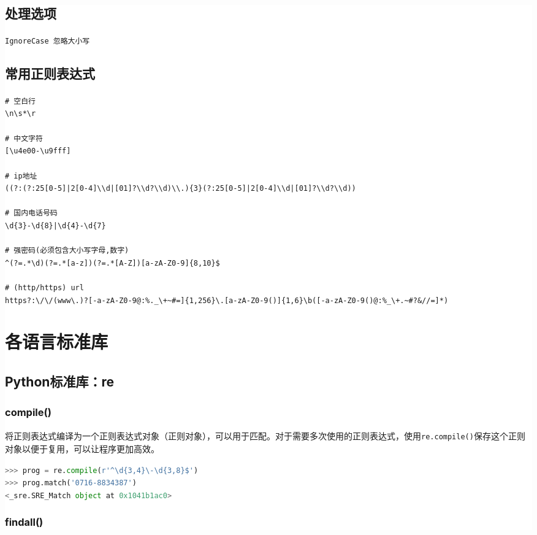 

## 处理选项

```python
IgnoreCase 忽略大小写
```



## 常用正则表达式

```
# 空白行
\n\s*\r

# 中文字符
[\u4e00-\u9fff]

# ip地址
((?:(?:25[0-5]|2[0-4]\\d|[01]?\\d?\\d)\\.){3}(?:25[0-5]|2[0-4]\\d|[01]?\\d?\\d))

# 国内电话号码
\d{3}-\d{8}|\d{4}-\d{7}

# 强密码(必须包含大小写字母,数字)
^(?=.*\d)(?=.*[a-z])(?=.*[A-Z])[a-zA-Z0-9]{8,10}$

# (http/https) url
https?:\/\/(www\.)?[-a-zA-Z0-9@:%._\+~#=]{1,256}\.[a-zA-Z0-9()]{1,6}\b([-a-zA-Z0-9()@:%_\+.~#?&//=]*)
```





# 各语言标准库

## Python标准库：re

### compile()

将正则表达式编译为一个正则表达式对象（正则对象），可以用于匹配。对于需要多次使用的正则表达式，使用`re.compile()`保存这个正则对象以便于复用，可以让程序更加高效。

```python
>>> prog = re.compile(r'^\d{3,4}\-\d{3,8}$')
>>> prog.match('0716-8834387')
<_sre.SRE_Match object at 0x1041b1ac0>
```



### findall()
